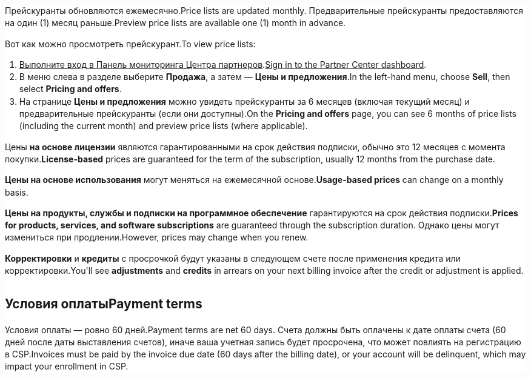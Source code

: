 <span data-ttu-id="b4cdc-138">Прейскуранты обновляются ежемесячно.</span><span class="sxs-lookup"><span data-stu-id="b4cdc-138">Price lists are updated monthly.</span></span> <span data-ttu-id="b4cdc-139">Предварительные прейскуранты предоставляются на один (1) месяц раньше.</span><span class="sxs-lookup"><span data-stu-id="b4cdc-139">Preview price lists are available one (1) month in advance.</span></span>

<span data-ttu-id="b4cdc-140">Вот как можно просмотреть прейскурант.</span><span class="sxs-lookup"><span data-stu-id="b4cdc-140">To view price lists:</span></span>

1. <span data-ttu-id="b4cdc-141">[Выполните вход в Панель мониторинга Центра партнеров](https://partner.microsoft.com/dashboard/home).</span><span class="sxs-lookup"><span data-stu-id="b4cdc-141">[Sign in to the Partner Center dashboard](https://partner.microsoft.com/dashboard/home).</span></span>
2. <span data-ttu-id="b4cdc-142">В меню слева в разделе выберите **Продажа**, а затем — **Цены и предложения**.</span><span class="sxs-lookup"><span data-stu-id="b4cdc-142">In the left-hand menu, choose **Sell**, then select **Pricing and offers**.</span></span>
3. <span data-ttu-id="b4cdc-143">На странице **Цены и предложения** можно увидеть прейскуранты за 6 месяцев (включая текущий месяц) и предварительные прейскуранты (если они доступны).</span><span class="sxs-lookup"><span data-stu-id="b4cdc-143">On the **Pricing and offers** page, you can see 6 months of price lists (including the current month) and preview price lists (where applicable).</span></span>

<span data-ttu-id="b4cdc-144">Цены **на основе лицензии** являются гарантированными на срок действия подписки, обычно это 12 месяцев с момента покупки.</span><span class="sxs-lookup"><span data-stu-id="b4cdc-144">**License-based** prices are guaranteed for the term of the subscription, usually 12 months from the purchase date.</span></span> 

<span data-ttu-id="b4cdc-145">**Цены на основе использования** могут меняться на ежемесячной основе.</span><span class="sxs-lookup"><span data-stu-id="b4cdc-145">**Usage-based prices** can change on a monthly basis.</span></span>

<span data-ttu-id="b4cdc-146">**Цены на продукты, службы и подписки на программное обеспечение** гарантируются на срок действия подписки.</span><span class="sxs-lookup"><span data-stu-id="b4cdc-146">**Prices for products, services, and software subscriptions** are guaranteed through the subscription duration.</span></span> <span data-ttu-id="b4cdc-147">Однако цены могут измениться при продлении.</span><span class="sxs-lookup"><span data-stu-id="b4cdc-147">However, prices may change when you renew.</span></span>

<span data-ttu-id="b4cdc-148">**Корректировки** и **кредиты** с просрочкой будут указаны в следующем счете после применения кредита или корректировки.</span><span class="sxs-lookup"><span data-stu-id="b4cdc-148">You'll see **adjustments** and **credits** in arrears on your next billing invoice after the credit or adjustment is applied.</span></span>

## <a name="payment-terms"></a><span data-ttu-id="b4cdc-149">Условия оплаты</span><span class="sxs-lookup"><span data-stu-id="b4cdc-149">Payment terms</span></span>

<span data-ttu-id="b4cdc-150">Условия оплаты — ровно 60 дней.</span><span class="sxs-lookup"><span data-stu-id="b4cdc-150">Payment terms are net 60 days.</span></span> <span data-ttu-id="b4cdc-151">Счета должны быть оплачены к дате оплаты счета (60 дней после даты выставления счетов), иначе ваша учетная запись будет просрочена, что может повлиять на регистрацию в CSP.</span><span class="sxs-lookup"><span data-stu-id="b4cdc-151">Invoices must be paid by the invoice due date (60 days after the billing date), or your account will be delinquent, which may impact your enrollment in CSP.</span></span> 
